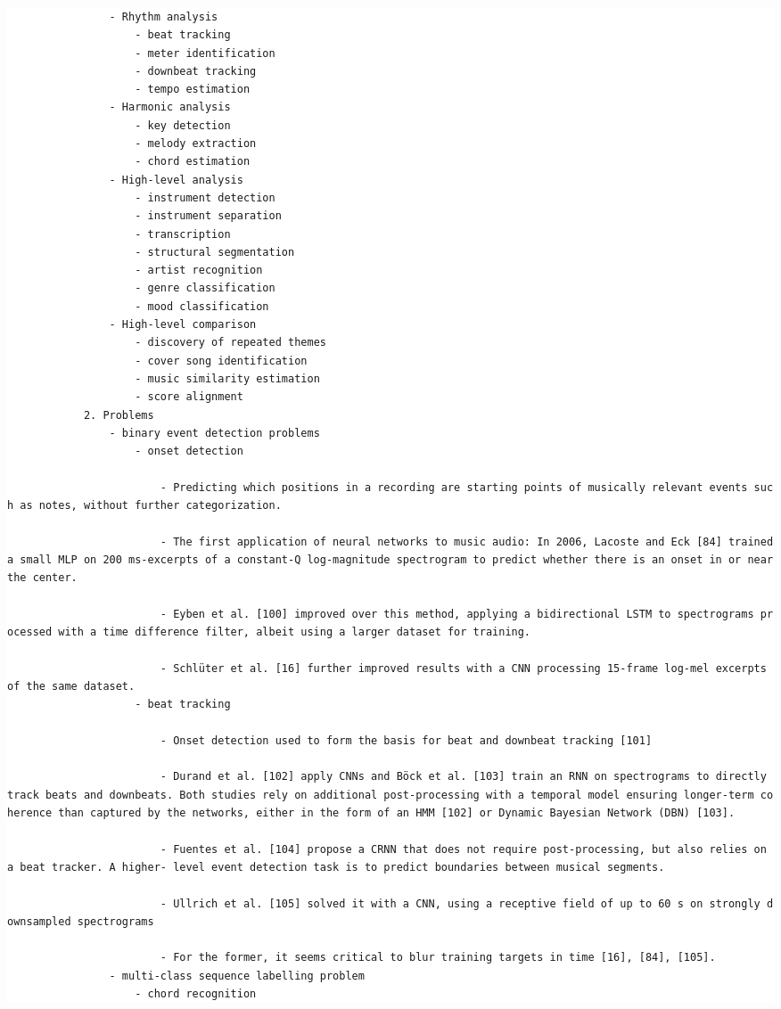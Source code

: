 					- Rhythm analysis 
						- beat tracking
						- meter identification
						- downbeat tracking
						- tempo estimation
					- Harmonic analysis 
						- key detection
						- melody extraction
						- chord estimation
					- High-level analysis 
						- instrument detection
						- instrument separation
						- transcription
						- structural segmentation
						- artist recognition
						- genre classification
						- mood classification
					- High-level comparison 
						- discovery of repeated themes
						- cover song identification
						- music similarity estimation
						- score alignment
				2. Problems
					- binary event detection problems
						- onset detection
							
							- Predicting which positions in a recording are starting points of musically relevant events such as notes, without further categorization.
							
							- The first application of neural networks to music audio: In 2006, Lacoste and Eck [84] trained a small MLP on 200 ms-excerpts of a constant-Q log-magnitude spectrogram to predict whether there is an onset in or near the center. 
							
							- Eyben et al. [100] improved over this method, applying a bidirectional LSTM to spectrograms processed with a time difference filter, albeit using a larger dataset for training. 
							
							- Schlüter et al. [16] further improved results with a CNN processing 15-frame log-mel excerpts of the same dataset.
						- beat tracking
							
							- Onset detection used to form the basis for beat and downbeat tracking [101]
							
							- Durand et al. [102] apply CNNs and Böck et al. [103] train an RNN on spectrograms to directly track beats and downbeats. Both studies rely on additional post-processing with a temporal model ensuring longer-term coherence than captured by the networks, either in the form of an HMM [102] or Dynamic Bayesian Network (DBN) [103].
							
							- Fuentes et al. [104] propose a CRNN that does not require post-processing, but also relies on a beat tracker. A higher- level event detection task is to predict boundaries between musical segments.
							
							- Ullrich et al. [105] solved it with a CNN, using a receptive field of up to 60 s on strongly downsampled spectrograms

							- For the former, it seems critical to blur training targets in time [16], [84], [105].
					- multi-class sequence labelling problem
						- chord recognition
							